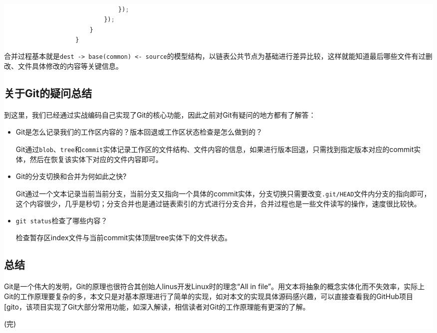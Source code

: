    ```javascript
                                   });
                               });
                           }
                       }
   ```

   合并过程基本就是`dest -> base(common) <- source`的模型结构，以链表公共节点为基础进行差异比较，这样就能知道最后哪些文件有过删改、文件具体修改的内容等关键信息。

## 关于Git的疑问总结

到这里，我们已经通过实战编码自己实现了Git的核心功能，因此之前对Git有疑问的地方都有了解答：

* Git是怎么记录我们的工作区内容的？版本回退或工作区状态检查是怎么做到的？

  Git通过`blob`、`tree`和`commit`实体记录工作区的文件结构、文件内容的信息，如果进行版本回退，只需找到指定版本对应的commit实体，然后在恢复该实体下对应的文件内容即可。

* Git的分支切换和合并为何如此之快?

  Git通过一个文本记录当前当前分支，当前分支又指向一个具体的commit实体，分支切换只需要改变`.git/HEAD`文件内分支的指向即可，这个内容很少，几乎是秒切；分支合并也是通过链表索引的方式进行分支合并，合并过程也是一些文件读写的操作，速度很比较快。

* `git status`检查了哪些内容？

  检查暂存区index文件与当前commit实体顶层tree实体下的文件状态。

## 总结

Git是一个伟大的发明，Git的原理也很符合其创始人linus开发Linux时的理念“All in file”。用文本将抽象的概念实体化而不失效率，实际上Git的工作原理要复杂的多，本文只是对基本原理进行了简单的实现，如对本文的实现具体源码感兴趣，可以直接查看我的GitHub项目[gito，该项目实现了Git大部分常用功能，如深入解读，相信读者对Git的工作原理能有更深的了解。



(完)